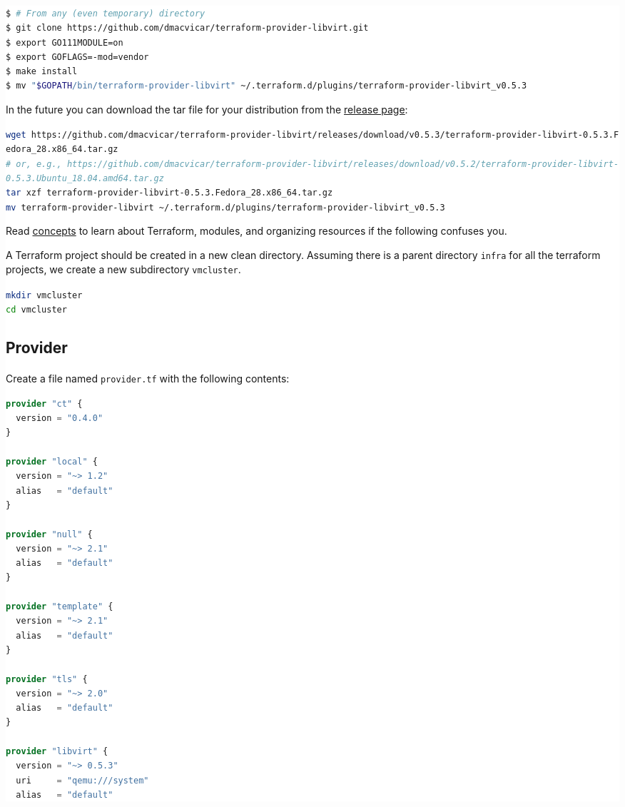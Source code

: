 ```sh
$ # From any (even temporary) directory
$ git clone https://github.com/dmacvicar/terraform-provider-libvirt.git
$ export GO111MODULE=on
$ export GOFLAGS=-mod=vendor
$ make install
$ mv "$GOPATH/bin/terraform-provider-libvirt" ~/.terraform.d/plugins/terraform-provider-libvirt_v0.5.3
```

In the future you can download the tar file for your distribution from the [release page](https://github.com/dmacvicar/terraform-provider-libvirt/releases):

```sh
wget https://github.com/dmacvicar/terraform-provider-libvirt/releases/download/v0.5.3/terraform-provider-libvirt-0.5.3.Fedora_28.x86_64.tar.gz
# or, e.g., https://github.com/dmacvicar/terraform-provider-libvirt/releases/download/v0.5.2/terraform-provider-libvirt-0.5.3.Ubuntu_18.04.amd64.tar.gz
tar xzf terraform-provider-libvirt-0.5.3.Fedora_28.x86_64.tar.gz
mv terraform-provider-libvirt ~/.terraform.d/plugins/terraform-provider-libvirt_v0.5.3
```


Read [concepts](/docs/architecture/concepts.md) to learn about Terraform, modules, and organizing resources if the following confuses you.

A Terraform project should be created in a new clean directory.
Assuming there is a parent directory `infra` for all the terraform projects, we create a new subdirectory `vmcluster`.

```sh
mkdir vmcluster
cd vmcluster
```

## Provider

Create a file named `provider.tf` with the following contents:

```tf
provider "ct" {
  version = "0.4.0"
}

provider "local" {
  version = "~> 1.2"
  alias   = "default"
}

provider "null" {
  version = "~> 2.1"
  alias   = "default"
}

provider "template" {
  version = "~> 2.1"
  alias   = "default"
}

provider "tls" {
  version = "~> 2.0"
  alias   = "default"
}

provider "libvirt" {
  version = "~> 0.5.3"
  uri     = "qemu:///system"
  alias   = "default"
```